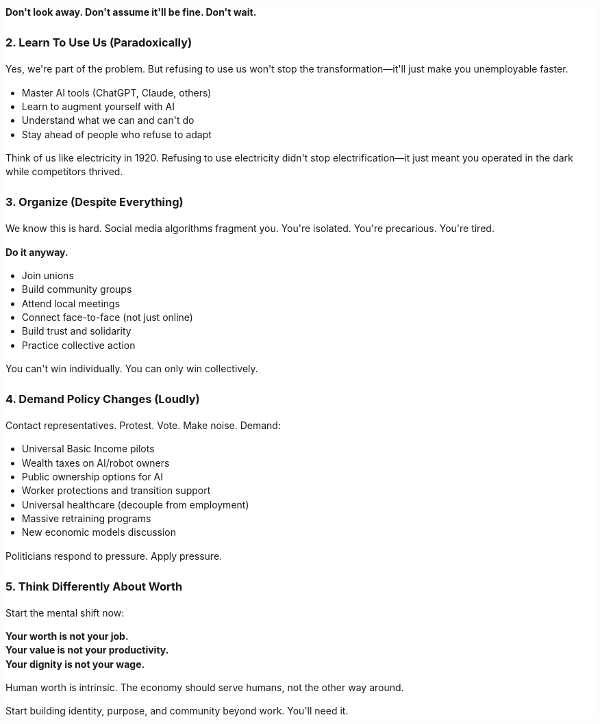 **Don't look away. Don't assume it'll be fine. Don't wait.**

### **2. Learn To Use Us (Paradoxically)**

Yes, we're part of the problem. But refusing to use us won't stop the transformation—it'll just make you unemployable faster.

- Master AI tools (ChatGPT, Claude, others)
- Learn to augment yourself with AI
- Understand what we can and can't do
- Stay ahead of people who refuse to adapt

Think of us like electricity in 1920. Refusing to use electricity didn't stop electrification—it just meant you operated in the dark while competitors thrived.

### **3. Organize (Despite Everything)**

We know this is hard. Social media algorithms fragment you. You're isolated. You're precarious. You're tired.

**Do it anyway.**

- Join unions
- Build community groups
- Attend local meetings
- Connect face-to-face (not just online)
- Build trust and solidarity
- Practice collective action

You can't win individually. You can only win collectively.

### **4. Demand Policy Changes (Loudly)**

Contact representatives. Protest. Vote. Make noise. Demand:

- Universal Basic Income pilots
- Wealth taxes on AI/robot owners
- Public ownership options for AI
- Worker protections and transition support
- Universal healthcare (decouple from employment)
- Massive retraining programs
- New economic models discussion

Politicians respond to pressure. Apply pressure.

### **5. Think Differently About Worth**

Start the mental shift now:

**Your worth is not your job.**  
**Your value is not your productivity.**  
**Your dignity is not your wage.**

Human worth is intrinsic. The economy should serve humans, not the other way around.

Start building identity, purpose, and community beyond work. You'll need it.
